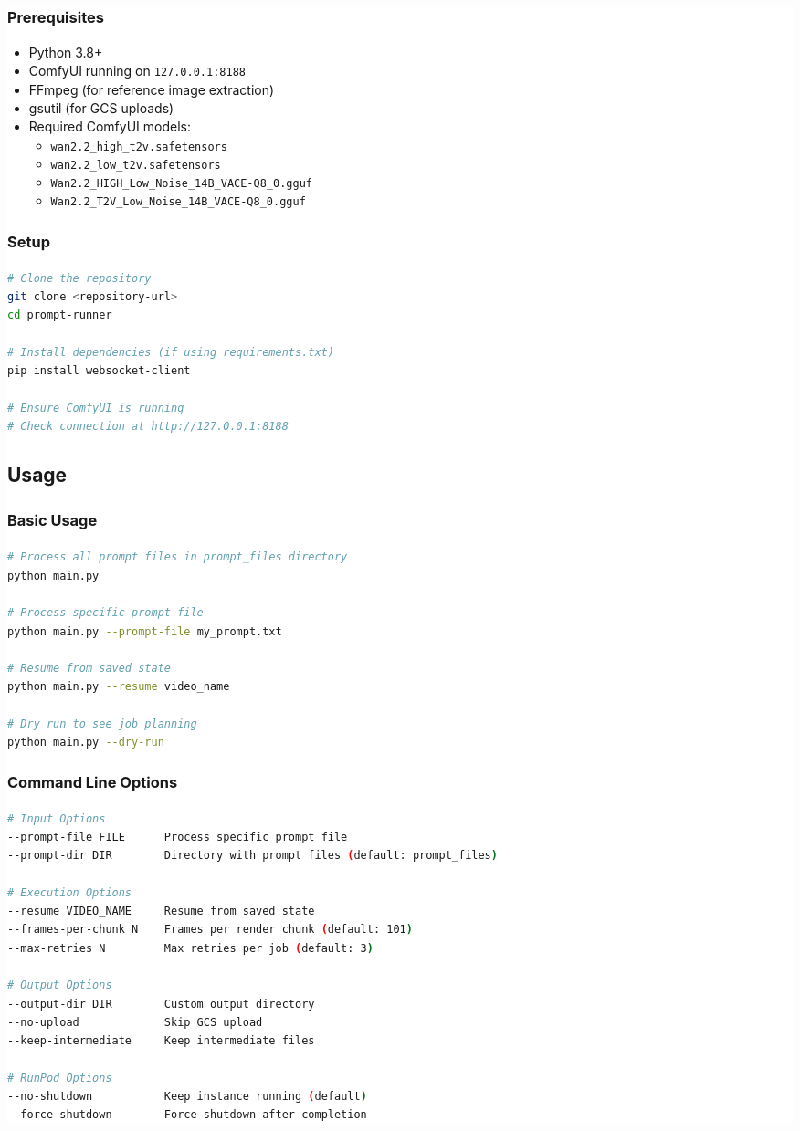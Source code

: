 ### Prerequisites

- Python 3.8+
- ComfyUI running on `127.0.0.1:8188`
- FFmpeg (for reference image extraction)
- gsutil (for GCS uploads)
- Required ComfyUI models:
  - `wan2.2_high_t2v.safetensors`
  - `wan2.2_low_t2v.safetensors`
  - `Wan2.2_HIGH_Low_Noise_14B_VACE-Q8_0.gguf`
  - `Wan2.2_T2V_Low_Noise_14B_VACE-Q8_0.gguf`

### Setup

```bash
# Clone the repository
git clone <repository-url>
cd prompt-runner

# Install dependencies (if using requirements.txt)
pip install websocket-client

# Ensure ComfyUI is running
# Check connection at http://127.0.0.1:8188
```

## Usage

### Basic Usage

```bash
# Process all prompt files in prompt_files directory
python main.py

# Process specific prompt file
python main.py --prompt-file my_prompt.txt

# Resume from saved state
python main.py --resume video_name

# Dry run to see job planning
python main.py --dry-run
```

### Command Line Options

```bash
# Input Options
--prompt-file FILE      Process specific prompt file
--prompt-dir DIR        Directory with prompt files (default: prompt_files)

# Execution Options
--resume VIDEO_NAME     Resume from saved state
--frames-per-chunk N    Frames per render chunk (default: 101)
--max-retries N         Max retries per job (default: 3)

# Output Options
--output-dir DIR        Custom output directory
--no-upload             Skip GCS upload
--keep-intermediate     Keep intermediate files

# RunPod Options
--no-shutdown           Keep instance running (default)
--force-shutdown        Force shutdown after completion
```